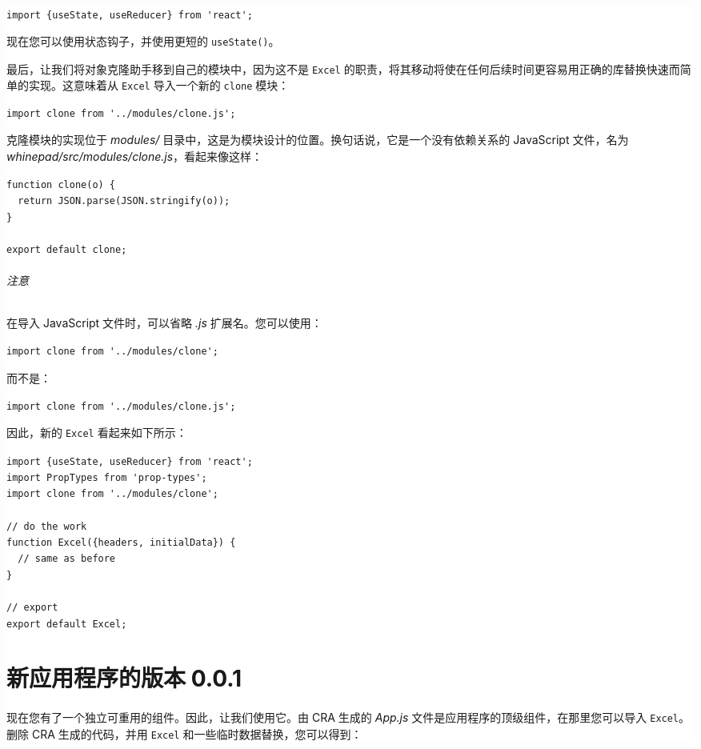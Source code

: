 ```
import {useState, useReducer} from 'react';
```

现在您可以使用状态钩子，并使用更短的 `useState()`。

最后，让我们将对象克隆助手移到自己的模块中，因为这不是 `Excel` 的职责，将其移动将使在任何后续时间更容易用正确的库替换快速而简单的实现。这意味着从 `Excel` 导入一个新的 `clone` 模块：

```
import clone from '../modules/clone.js';
```

克隆模块的实现位于 *modules/* 目录中，这是为模块设计的位置。换句话说，它是一个没有依赖关系的 JavaScript 文件，名为 *whinepad/src/modules/clone.js*，看起来像这样：

```
function clone(o) {
  return JSON.parse(JSON.stringify(o));
}

export default clone;
```

###### 注意

在导入 JavaScript 文件时，可以省略 *.js* 扩展名。您可以使用：

```
import clone from '../modules/clone';
```

而不是：

```
import clone from '../modules/clone.js';
```

因此，新的 `Excel` 看起来如下所示：

```
import {useState, useReducer} from 'react';
import PropTypes from 'prop-types';
import clone from '../modules/clone';

// do the work
function Excel({headers, initialData}) {
  // same as before
}

// export
export default Excel;
```

# 新应用程序的版本 0.0.1

现在您有了一个独立可重用的组件。因此，让我们使用它。由 CRA 生成的 *App.js* 文件是应用程序的顶级组件，在那里您可以导入 `Excel`。删除 CRA 生成的代码，并用 `Excel` 和一些临时数据替换，您可以得到：
